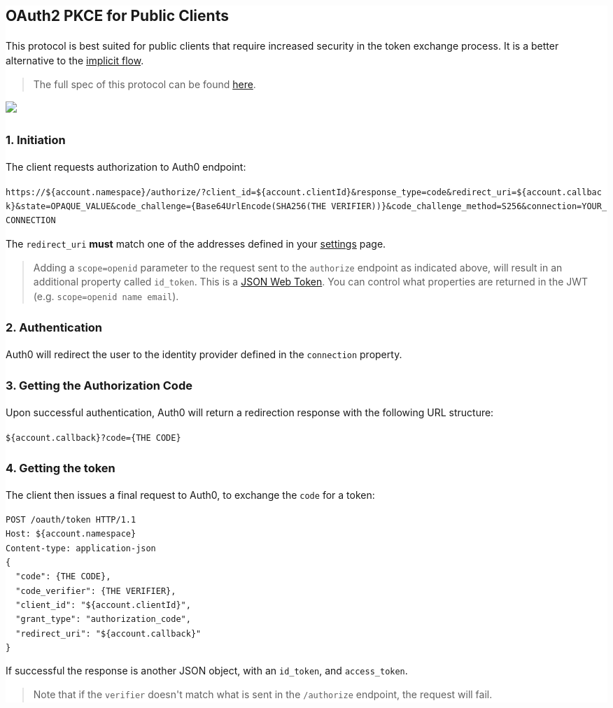 ## OAuth2 PKCE for Public Clients

This protocol is best suited for public clients that require increased security in the token exchange process. It is a better alternative to the [implicit flow](/protocols#oauth2-implicit-flow).

> The full spec of this protocol can be found [here](https://tools.ietf.org/html/rfc7636).

![](https://docs.google.com/drawings/d/1VAhgi3-Gz7QZ5eBSmMY76L77awjrHWKmZ5qqIYqUqis/pub?w=752&h=282)

### 1. Initiation

The client requests authorization to Auth0 endpoint:

	https://${account.namespace}/authorize/?client_id=${account.clientId}&response_type=code&redirect_uri=${account.callback}&state=OPAQUE_VALUE&code_challenge={Base64UrlEncode(SHA256(THE VERIFIER))}&code_challenge_method=S256&connection=YOUR_CONNECTION

The `redirect_uri` __must__ match one of the addresses defined in your [settings](${uiURL}/#/settings) page.

> Adding a `scope=openid` parameter to the request sent to the `authorize` endpoint as indicated above, will result in an additional property called `id_token`. This is a [JSON Web Token](/jwt). You can control what properties are returned in the JWT (e.g. `scope=openid name email`).

### 2. Authentication

Auth0 will redirect the user to the identity provider defined in the `connection` property.

### 3. Getting the Authorization Code

Upon successful authentication, Auth0 will return a redirection response with the following URL structure:

	${account.callback}?code={THE CODE}

### 4. Getting the token

The client then issues a final request to Auth0, to exchange the `code` for a token:

```
POST /oauth/token HTTP/1.1
Host: ${account.namespace}
Content-type: application-json
{
  "code": {THE CODE},
  "code_verifier": {THE VERIFIER},
  "client_id": "${account.clientId}",
  "grant_type": "authorization_code",
  "redirect_uri": "${account.callback}"
}
```

If successful the response is another JSON object, with an `id_token`, and `access_token`.

> Note that if the `verifier` doesn't match what is sent in the `/authorize` endpoint, the request will fail.
